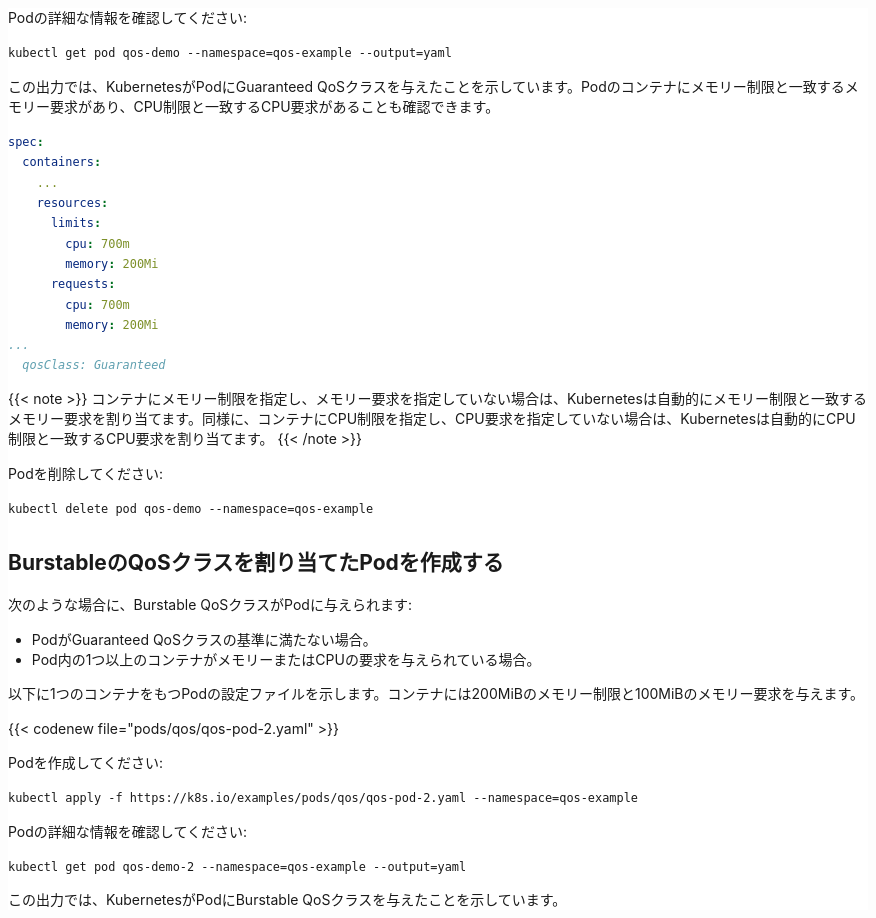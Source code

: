 Podの詳細な情報を確認してください:

```shell
kubectl get pod qos-demo --namespace=qos-example --output=yaml
```

この出力では、KubernetesがPodにGuaranteed QoSクラスを与えたことを示しています。Podのコンテナにメモリー制限と一致するメモリー要求があり、CPU制限と一致するCPU要求があることも確認できます。

```yaml
spec:
  containers:
    ...
    resources:
      limits:
        cpu: 700m
        memory: 200Mi
      requests:
        cpu: 700m
        memory: 200Mi
...
  qosClass: Guaranteed
```

{{< note >}}
コンテナにメモリー制限を指定し、メモリー要求を指定していない場合は、Kubernetesは自動的にメモリー制限と一致するメモリー要求を割り当てます。同様に、コンテナにCPU制限を指定し、CPU要求を指定していない場合は、Kubernetesは自動的にCPU制限と一致するCPU要求を割り当てます。
{{< /note >}}

Podを削除してください:

```shell
kubectl delete pod qos-demo --namespace=qos-example
```

## BurstableのQoSクラスを割り当てたPodを作成する

次のような場合に、Burstable QoSクラスがPodに与えられます:

* PodがGuaranteed QoSクラスの基準に満たない場合。
* Pod内の1つ以上のコンテナがメモリーまたはCPUの要求を与えられている場合。

以下に1つのコンテナをもつPodの設定ファイルを示します。コンテナには200MiBのメモリー制限と100MiBのメモリー要求を与えます。

{{< codenew file="pods/qos/qos-pod-2.yaml" >}}

Podを作成してください:

```shell
kubectl apply -f https://k8s.io/examples/pods/qos/qos-pod-2.yaml --namespace=qos-example
```

Podの詳細な情報を確認してください:

```shell
kubectl get pod qos-demo-2 --namespace=qos-example --output=yaml
```

この出力では、KubernetesがPodにBurstable QoSクラスを与えたことを示しています。
